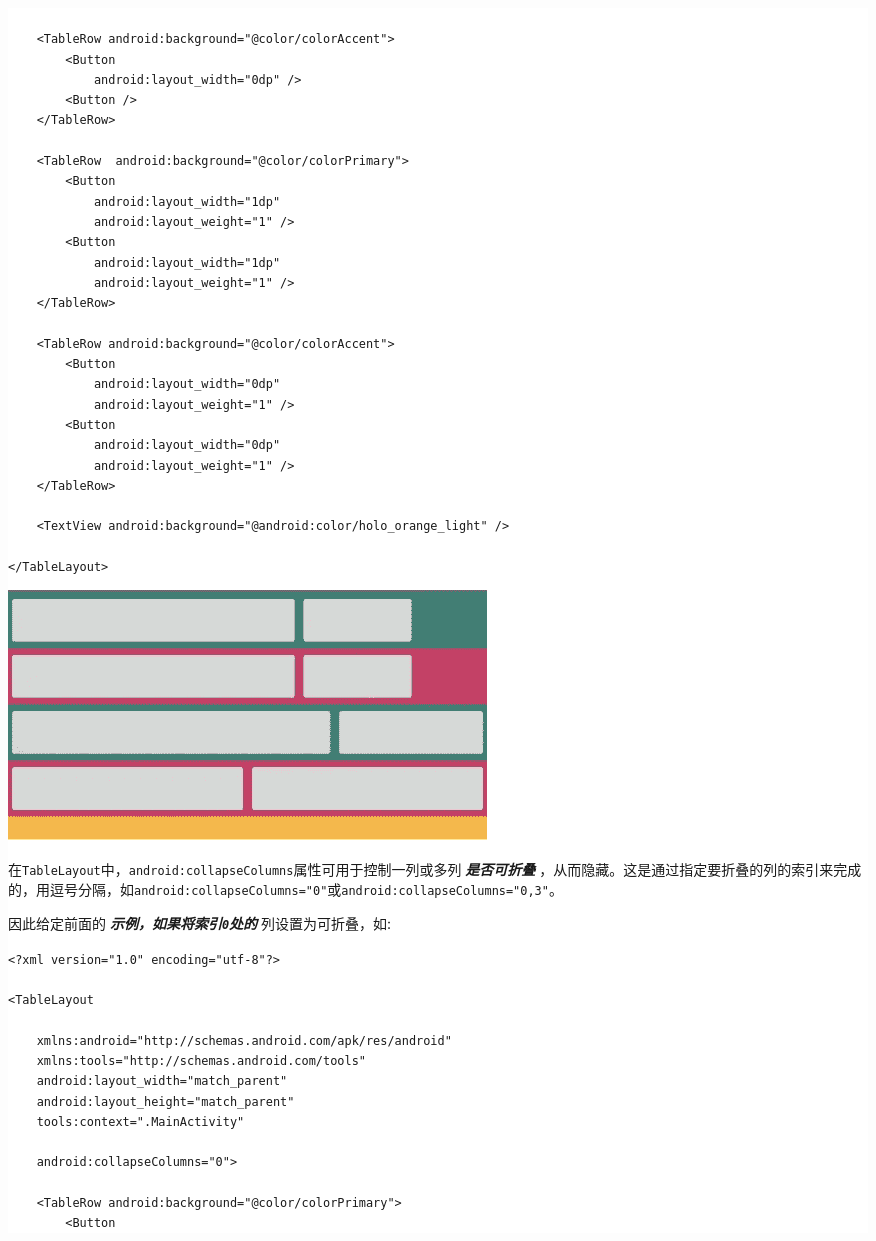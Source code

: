 ```

    <TableRow android:background="@color/colorAccent">
        <Button
            android:layout_width="0dp" />
        <Button />
    </TableRow>

    <TableRow  android:background="@color/colorPrimary">
        <Button
            android:layout_width="1dp"
            android:layout_weight="1" />
        <Button
            android:layout_width="1dp"
            android:layout_weight="1" />
    </TableRow>

    <TableRow android:background="@color/colorAccent">
        <Button
            android:layout_width="0dp"
            android:layout_weight="1" />
        <Button
            android:layout_width="0dp"
            android:layout_weight="1" />
    </TableRow>

    <TextView android:background="@android:color/holo_orange_light" />

</TableLayout>
```

![](img/99849901a6f16de8b6d751096db3a214.png)

在`TableLayout`中，`android:collapseColumns`属性可用于控制一列或多列 ***是否可折叠*** ，从而隐藏。这是通过指定要折叠的列的索引来完成的，用逗号分隔，如`android:collapseColumns="0"`或`android:collapseColumns="0,3"`。

因此给定前面的 ***示例，如果将索引`0`处的*** 列设置为可折叠，如:

```
<?xml version="1.0" encoding="utf-8"?>

<TableLayout

    xmlns:android="http://schemas.android.com/apk/res/android"
    xmlns:tools="http://schemas.android.com/tools"
    android:layout_width="match_parent"
    android:layout_height="match_parent"
    tools:context=".MainActivity"

    android:collapseColumns="0">

    <TableRow android:background="@color/colorPrimary">
        <Button
```